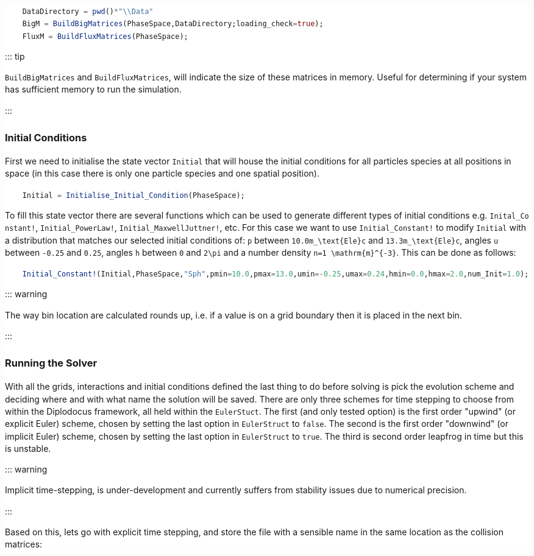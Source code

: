 ```julia
    DataDirectory = pwd()*"\\Data"
    BigM = BuildBigMatrices(PhaseSpace,DataDirectory;loading_check=true);
    FluxM = BuildFluxMatrices(PhaseSpace);
```
::: tip

`BuildBigMatrices` and `BuildFluxMatrices`, will indicate the size of these matrices in memory. Useful for determining if your system has sufficient memory to run the simulation.

:::

### Initial Conditions
First we need to initialise the state vector `Initial` that will house the initial conditions for all particles species at all positions in space (in this case there is only one particle species and one spatial position).
```julia
    Initial = Initialise_Initial_Condition(PhaseSpace);
```
To fill this state vector there are several functions which can be used to generate different types of initial conditions e.g. `Inital_Constant!`, `Initial_PowerLaw!`, `Initial_MaxwellJuttner!`, etc. For this case we want to use `Initial_Constant!` to modify `Initial` with a distribution that matches our selected initial conditions of: ``p`` between ``10.0m_\text{Ele}c`` and ``13.3m_\text{Ele}c``, angles ``u`` between ``-0.25`` and ``0.25``, angles ``h`` between ``0`` and ``2\pi`` and a number density ``n=1 \mathrm{m}^{-3}``. This can be done as follows:
```julia
    Initial_Constant!(Initial,PhaseSpace,"Sph",pmin=10.0,pmax=13.0,umin=-0.25,umax=0.24,hmin=0.0,hmax=2.0,num_Init=1.0);
```

::: warning

The way bin location are calculated rounds up, i.e. if a value is on a grid boundary then it is placed in the next bin.

:::

### Running the Solver
With all the grids, interactions and initial conditions defined the last thing to do before solving is pick the evolution scheme and deciding where and with what name the solution will be saved. There are only three schemes for time stepping to choose from within the Diplodocus framework, all held within the `EulerStuct`. The first (and only tested option) is the first order "upwind" (or explicit Euler) scheme, chosen by setting the last option in `EulerStruct` to `false`. The second is the first order "downwind" (or implicit Euler) scheme, chosen by setting the last option in `EulerStruct` to `true`. The third is second order leapfrog in time but this is unstable.

::: warning

Implicit time-stepping, is under-development and currently suffers from stability issues due to numerical precision.

:::

Based on this, lets go with explicit time stepping, and store the file with a sensible name in the same location as the collision matrices:
